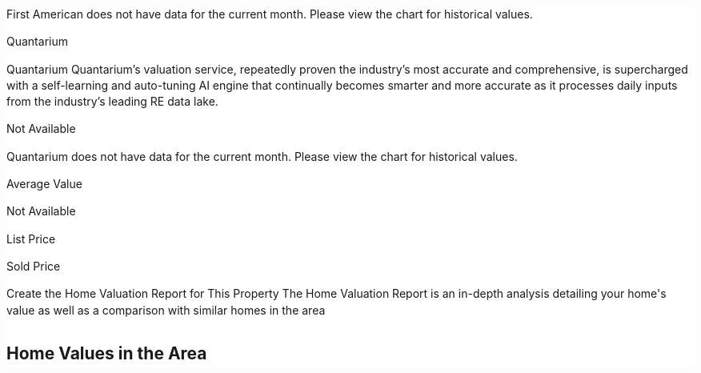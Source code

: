 
 First American does not have data for the current month. Please view the chart for historical values.
 









Quantarium


Quantarium
 Quantarium’s valuation service, repeatedly proven the industry’s most accurate and comprehensive, is supercharged with a self\-learning and auto\-tuning AI engine that continually becomes smarter and more accurate as it processes daily inputs from the industry’s leading RE data lake.
 






Not Available


 Quantarium does not have data for the current month. Please view the chart for historical values.
 








Average Value

Not Available






List Price








Sold Price








Create the Home Valuation Report for This Property
The Home Valuation Report is an in\-depth analysis detailing your home's value as well as a comparison with similar homes in the area



Home Values in the Area
-----------------------

